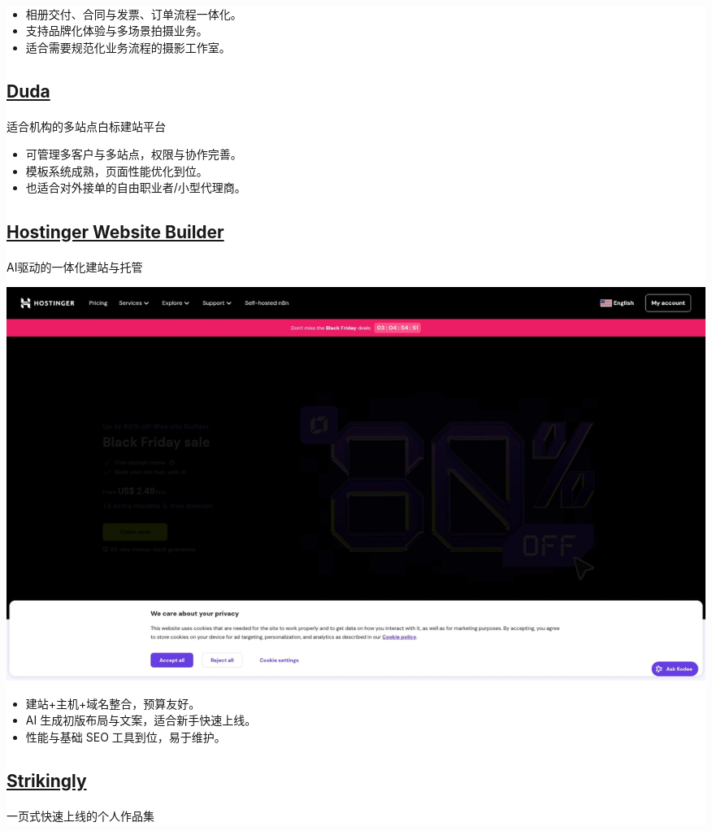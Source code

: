 
- 相册交付、合同与发票、订单流程一体化。
- 支持品牌化体验与多场景拍摄业务。
- 适合需要规范化业务流程的摄影工作室。

## [Duda](https://www.duda.co)
适合机构的多站点白标建站平台

- 可管理多客户与多站点，权限与协作完善。
- 模板系统成熟，页面性能优化到位。
- 也适合对外接单的自由职业者/小型代理商。

## [Hostinger Website Builder](https://www.hostinger.com/website-builder)
AI驱动的一体化建站与托管

![Hostinger Website Builder Screenshot](image/hostinger.webp)


- 建站+主机+域名整合，预算友好。
- AI 生成初版布局与文案，适合新手快速上线。
- 性能与基础 SEO 工具到位，易于维护。

## [Strikingly](https://www.strikingly.com)
一页式快速上线的个人作品集
